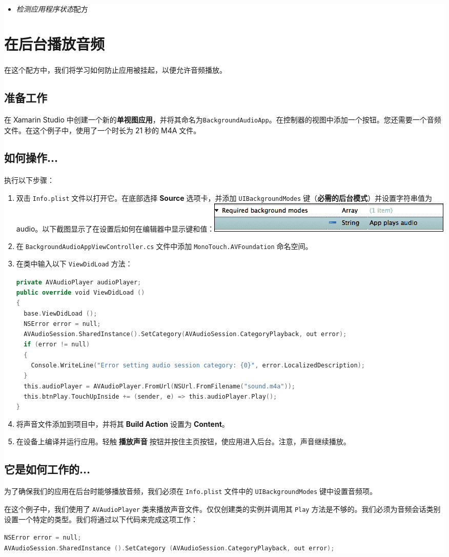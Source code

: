 +   *检测应用程序状态*配方

# 在后台播放音频

在这个配方中，我们将学习如何防止应用被挂起，以便允许音频播放。

## 准备工作

在 Xamarin Studio 中创建一个新的**单视图应用**，并将其命名为`BackgroundAudioApp`。在控制器的视图中添加一个按钮。您还需要一个音频文件。在这个例子中，使用了一个时长为 21 秒的 M4A 文件。

## 如何操作...

执行以下步骤：

1.  双击 `Info.plist` 文件以打开它。在底部选择 **Source** 选项卡，并添加 `UIBackgroundModes` 键（**必需的后台模式**）并设置字符串值为 audio。以下截图显示了在设置后如何在编辑器中显示键和值：![如何操作...](img/8924OT_12_01.jpg)

1.  在 `BackgroundAudioAppViewController.cs` 文件中添加 `MonoTouch.AVFoundation` 命名空间。

1.  在类中输入以下 `ViewDidLoad` 方法：

    ```swift
    private AVAudioPlayer audioPlayer;
    public override void ViewDidLoad ()
    {
      base.ViewDidLoad ();
      NSError error = null;
      AVAudioSession.SharedInstance().SetCategory(AVAudioSession.CategoryPlayback, out error);
      if (error != null)
      {
        Console.WriteLine("Error setting audio session category: {0}", error.LocalizedDescription);
      }
      this.audioPlayer = AVAudioPlayer.FromUrl(NSUrl.FromFilename("sound.m4a"));
      this.btnPlay.TouchUpInside += (sender, e) => this.audioPlayer.Play();
    }
    ```

1.  将声音文件添加到项目中，并将其 **Build Action** 设置为 **Content**。

1.  在设备上编译并运行应用。轻触 **播放声音** 按钮并按住主页按钮，使应用进入后台。注意，声音继续播放。

## 它是如何工作的...

为了确保我们的应用在后台时能够播放音频，我们必须在 `Info.plist` 文件中的 `UIBackgroundModes` 键中设置音频项。

在这个例子中，我们使用了 `AVAudioPlayer` 类来播放声音文件。仅仅创建类的实例并调用其 `Play` 方法是不够的。我们必须为音频会话类别设置一个特定的类型。我们将通过以下代码来完成这项工作：

```swift
NSError error = null;
AVAudioSession.SharedInstance ().SetCategory (AVAudioSession.CategoryPlayback, out error);
```
